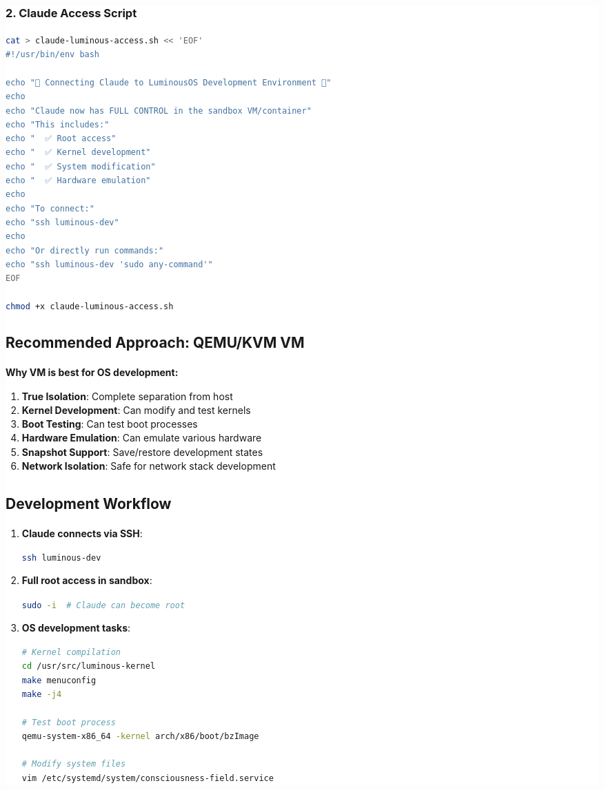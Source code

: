 ### 2. Claude Access Script
```bash
cat > claude-luminous-access.sh << 'EOF'
#!/usr/bin/env bash

echo "🌟 Connecting Claude to LuminousOS Development Environment 🌟"
echo
echo "Claude now has FULL CONTROL in the sandbox VM/container"
echo "This includes:"
echo "  ✅ Root access"
echo "  ✅ Kernel development"
echo "  ✅ System modification"
echo "  ✅ Hardware emulation"
echo
echo "To connect:"
echo "ssh luminous-dev"
echo
echo "Or directly run commands:"
echo "ssh luminous-dev 'sudo any-command'"
EOF

chmod +x claude-luminous-access.sh
```

## Recommended Approach: QEMU/KVM VM

**Why VM is best for OS development:**
1. **True Isolation**: Complete separation from host
2. **Kernel Development**: Can modify and test kernels
3. **Boot Testing**: Can test boot processes
4. **Hardware Emulation**: Can emulate various hardware
5. **Snapshot Support**: Save/restore development states
6. **Network Isolation**: Safe for network stack development

## Development Workflow

1. **Claude connects via SSH**:
   ```bash
   ssh luminous-dev
   ```

2. **Full root access in sandbox**:
   ```bash
   sudo -i  # Claude can become root
   ```

3. **OS development tasks**:
   ```bash
   # Kernel compilation
   cd /usr/src/luminous-kernel
   make menuconfig
   make -j4
   
   # Test boot process
   qemu-system-x86_64 -kernel arch/x86/boot/bzImage
   
   # Modify system files
   vim /etc/systemd/system/consciousness-field.service
   ```
